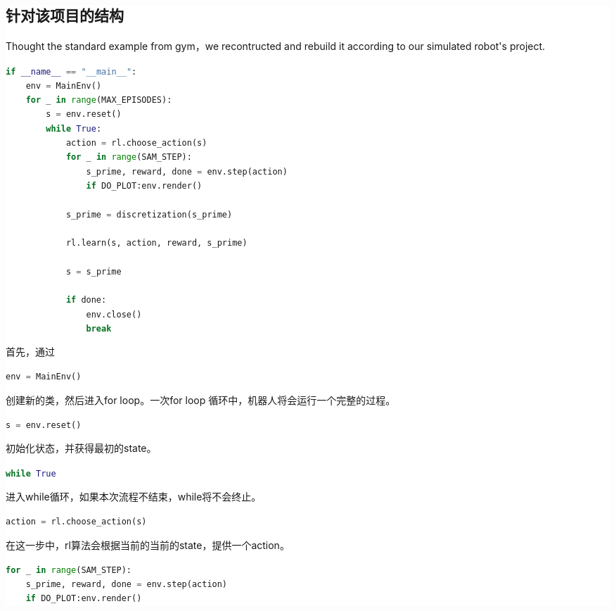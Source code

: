 ## 针对该项目的结构

Thought the standard example from gym，we recontructed and rebuild it according to our simulated robot's project.

~~~python
if __name__ == "__main__":
    env = MainEnv()
    for _ in range(MAX_EPISODES):
        s = env.reset()
        while True:
            action = rl.choose_action(s)
            for _ in range(SAM_STEP): 
                s_prime, reward, done = env.step(action)
                if DO_PLOT:env.render()

			s_prime = discretization(s_prime)

            rl.learn(s, action, reward, s_prime)

            s = s_prime
            
            if done: 
                env.close()
                break
~~~

首先，通过

~~~python
env = MainEnv()
~~~

创建新的类，然后进入for loop。一次for loop 循环中，机器人将会运行一个完整的过程。

~~~python
s = env.reset()
~~~

初始化状态，并获得最初的state。

~~~python
while True
~~~

进入while循环，如果本次流程不结束，while将不会终止。

~~~python
action = rl.choose_action(s)
~~~

在这一步中，rl算法会根据当前的当前的state，提供一个action。

~~~python
for _ in range(SAM_STEP): 
	s_prime, reward, done = env.step(action)
	if DO_PLOT:env.render()
~~~
